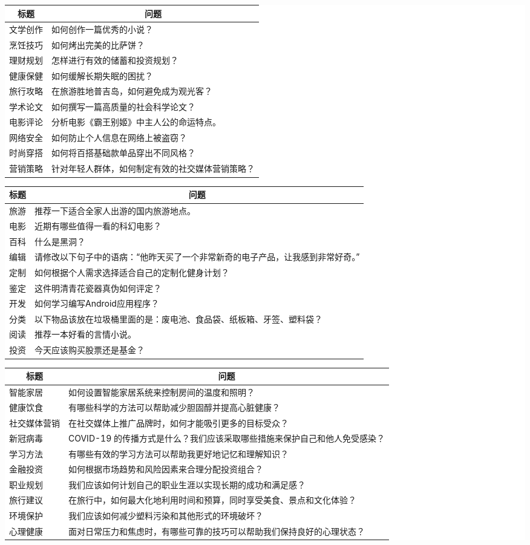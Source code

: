 | 标题 | 问题 |
| --- | --- |
| 文学创作 | 如何创作一篇优秀的小说？ |
| 烹饪技巧 | 如何烤出完美的比萨饼？ |
| 理财规划 | 怎样进行有效的储蓄和投资规划？ |
| 健康保健 | 如何缓解长期失眠的困扰？ |
| 旅行攻略 | 在旅游胜地普吉岛，如何避免成为观光客？ |
| 学术论文 | 如何撰写一篇高质量的社会科学论文？ |
| 电影评论 | 分析电影《霸王别姬》中主人公的命运特点。 |
| 网络安全 | 如何防止个人信息在网络上被盗窃？ |
| 时尚穿搭 | 如何将百搭基础款单品穿出不同风格？ |
| 营销策略 | 针对年轻人群体，如何制定有效的社交媒体营销策略？ |

|标题|问题|
|----|----|
|旅游|推荐一下适合全家人出游的国内旅游地点。|
|电影|近期有哪些值得一看的科幻电影？|
|百科|什么是黑洞？|
|编辑|请修改以下句子中的语病：“他昨天买了一个非常新奇的电子产品，让我感到非常好奇。”|
|定制|如何根据个人需求选择适合自己的定制化健身计划？|
|鉴定|这件明清青花瓷器真伪如何评定？|
|开发|如何学习编写Android应用程序？|
|分类|以下物品该放在垃圾桶里面的是：废电池、食品袋、纸板箱、牙签、塑料袋？|
|阅读|推荐一本好看的言情小说。|
|投资|今天应该购买股票还是基金？|

| 标题 | 问题 |
| --- | --- |
| 智能家居 | 如何设置智能家居系统来控制房间的温度和照明？ |
| 健康饮食 | 有哪些科学的方法可以帮助减少胆固醇并提高心脏健康？ |
| 社交媒体营销 | 在社交媒体上推广品牌时，如何才能吸引更多的目标受众？ |
| 新冠病毒 | COVID-19 的传播方式是什么？我们应该采取哪些措施来保护自己和他人免受感染？ |
| 学习方法 | 有哪些有效的学习方法可以帮助我更好地记忆和理解知识？ |
| 金融投资 | 如何根据市场趋势和风险因素来合理分配投资组合？ |
| 职业规划 | 我们应该如何计划自己的职业生涯以实现长期的成功和满足感？ |
| 旅行建议 | 在旅行中，如何最大化地利用时间和预算，同时享受美食、景点和文化体验？ |
| 环境保护 | 我们应该如何减少塑料污染和其他形式的环境破坏？ |
| 心理健康 | 面对日常压力和焦虑时，有哪些可靠的技巧可以帮助我们保持良好的心理状态？ |
